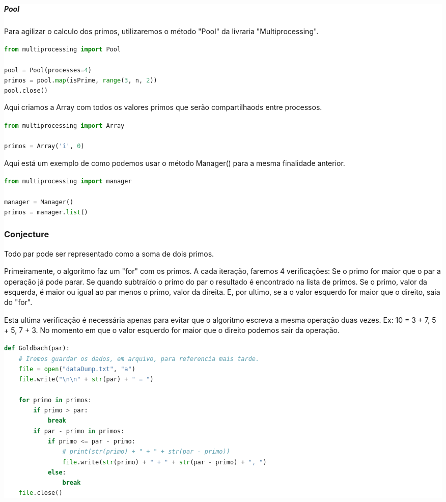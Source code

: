 ##### Pool

Para agilizar o calculo dos primos, utilizaremos o método "Pool" da livraria "Multiprocessing".

```Python
from multiprocessing import Pool

pool = Pool(processes=4)
primos = pool.map(isPrime, range(3, n, 2))
pool.close()
```

Aqui criamos a Array com todos os valores primos que serão compartilhaods entre processos.

``` Python
from multiprocessing import Array

primos = Array('i', 0)
```

Aqui está um exemplo de como podemos usar o método Manager() para a mesma finalidade anterior.

``` Python
from multiprocessing import manager

manager = Manager()
primos = manager.list()
```

### Conjecture

Todo par pode ser representado como a soma de dois primos.

Primeiramente, o algoritmo faz um "for" com os primos. A cada iteração, faremos 4 verificações: Se o primo for maior que o par a operação já pode parar. Se quando subtraído o primo do par o resultado é encontrado na lista de primos. Se o primo, valor da esquerda, é maior ou igual ao par menos o primo, valor da direita. E, por ultimo, se a o valor esquerdo for maior que o direito, saia do "for".

Esta ultima verificação é necessária apenas para evitar que o algoritmo escreva a mesma operação duas vezes. Ex: 10 = 3 + 7, 5 + 5, 7 + 3. No momento em que o valor esquerdo for maior que o direito podemos sair da operação.

``` Python
def Goldbach(par):
    # Iremos guardar os dados, em arquivo, para referencia mais tarde.
    file = open("dataDump.txt", "a")
    file.write("\n\n" + str(par) + " = ")

    for primo in primos:
        if primo > par:
            break
        if par - primo in primos:
            if primo <= par - primo:
                # print(str(primo) + " + " + str(par - primo))
                file.write(str(primo) + " + " + str(par - primo) + ", ")
            else:
                break
    file.close()
```
